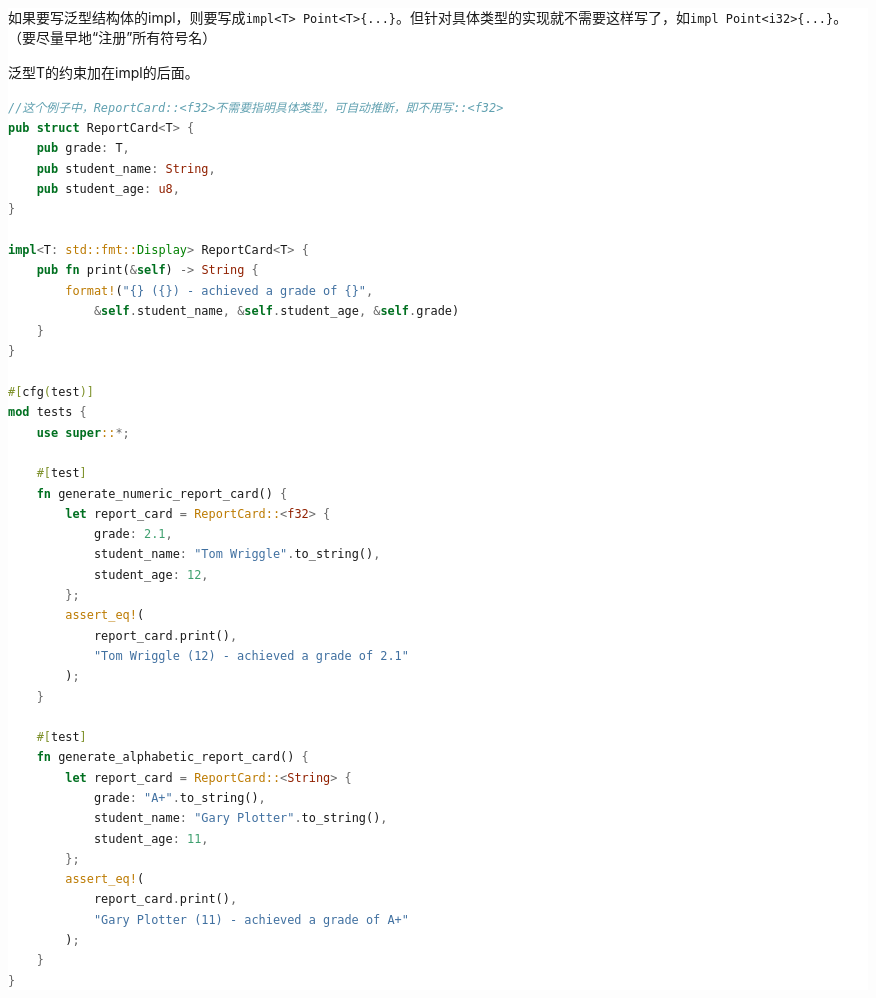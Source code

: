 如果要写泛型结构体的impl，则要写成`impl<T> Point<T>{...}`。但针对具体类型的实现就不需要这样写了，如`impl Point<i32>{...}`。（要尽量早地“注册”所有符号名）

泛型T的约束加在impl的后面。

```rust
//这个例子中，ReportCard::<f32>不需要指明具体类型，可自动推断，即不用写::<f32>
pub struct ReportCard<T> {
    pub grade: T,
    pub student_name: String,
    pub student_age: u8,
}

impl<T: std::fmt::Display> ReportCard<T> {
    pub fn print(&self) -> String {
        format!("{} ({}) - achieved a grade of {}",
            &self.student_name, &self.student_age, &self.grade)
    }
}

#[cfg(test)]
mod tests {
    use super::*;
  
    #[test]
    fn generate_numeric_report_card() {
        let report_card = ReportCard::<f32> {
            grade: 2.1,
            student_name: "Tom Wriggle".to_string(),
            student_age: 12,
        };
        assert_eq!(
            report_card.print(),
            "Tom Wriggle (12) - achieved a grade of 2.1"
        );
    }
  
    #[test]
    fn generate_alphabetic_report_card() {
        let report_card = ReportCard::<String> {
            grade: "A+".to_string(),
            student_name: "Gary Plotter".to_string(),
            student_age: 11,
        };
        assert_eq!(
            report_card.print(),
            "Gary Plotter (11) - achieved a grade of A+"
        );
    }
}
```

